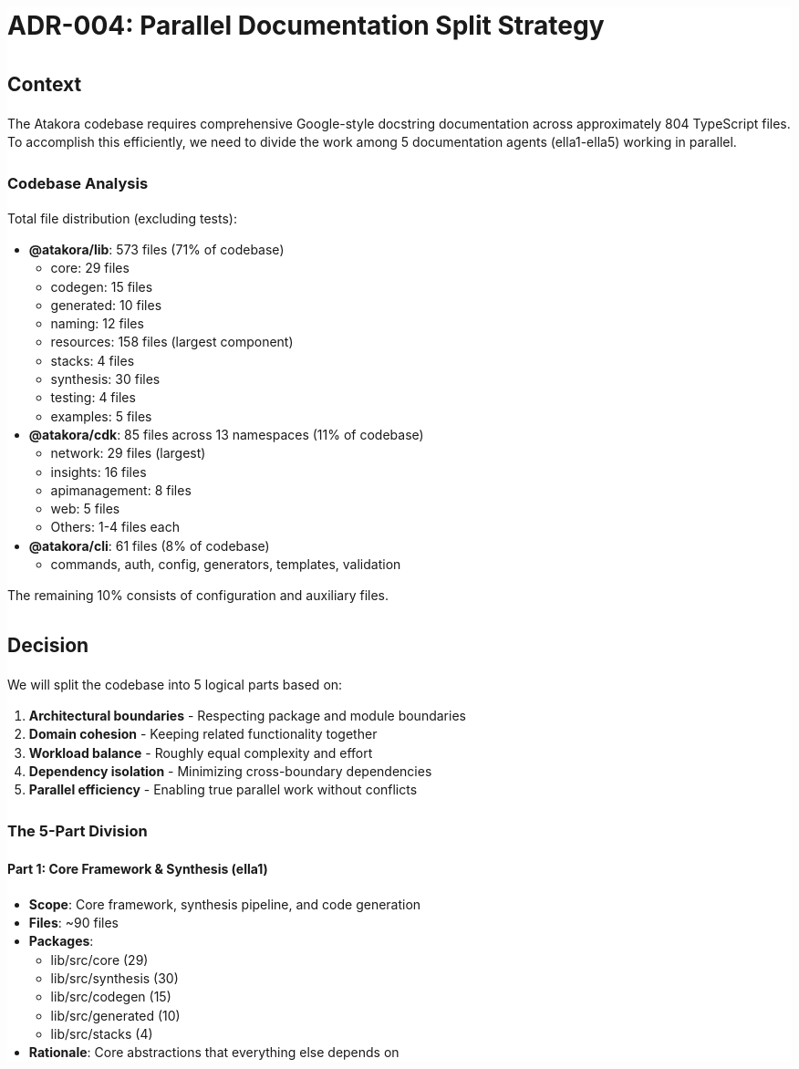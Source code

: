 # ADR-004: Parallel Documentation Split Strategy

## Context

The Atakora codebase requires comprehensive Google-style docstring documentation across approximately 804 TypeScript files. To accomplish this efficiently, we need to divide the work among 5 documentation agents (ella1-ella5) working in parallel.

### Codebase Analysis

Total file distribution (excluding tests):
- **@atakora/lib**: 573 files (71% of codebase)
  - core: 29 files
  - codegen: 15 files
  - generated: 10 files
  - naming: 12 files
  - resources: 158 files (largest component)
  - stacks: 4 files
  - synthesis: 30 files
  - testing: 4 files
  - examples: 5 files
- **@atakora/cdk**: 85 files across 13 namespaces (11% of codebase)
  - network: 29 files (largest)
  - insights: 16 files
  - apimanagement: 8 files
  - web: 5 files
  - Others: 1-4 files each
- **@atakora/cli**: 61 files (8% of codebase)
  - commands, auth, config, generators, templates, validation

The remaining 10% consists of configuration and auxiliary files.

## Decision

We will split the codebase into 5 logical parts based on:
1. **Architectural boundaries** - Respecting package and module boundaries
2. **Domain cohesion** - Keeping related functionality together
3. **Workload balance** - Roughly equal complexity and effort
4. **Dependency isolation** - Minimizing cross-boundary dependencies
5. **Parallel efficiency** - Enabling true parallel work without conflicts

### The 5-Part Division

#### Part 1: Core Framework & Synthesis (ella1)
- **Scope**: Core framework, synthesis pipeline, and code generation
- **Files**: ~90 files
- **Packages**:
  - lib/src/core (29)
  - lib/src/synthesis (30)
  - lib/src/codegen (15)
  - lib/src/generated (10)
  - lib/src/stacks (4)
- **Rationale**: Core abstractions that everything else depends on
